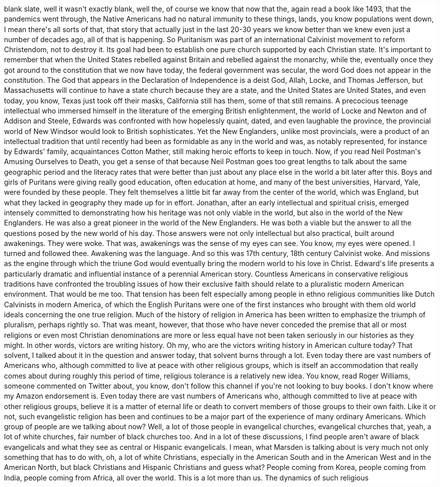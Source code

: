 blank slate, well it wasn't exactly blank, well the, of course we know that now that the, again read a book like 1493, that the pandemics went through, the Native Americans had no natural immunity to these things, lands, you know populations went down, I mean there's all sorts of that, that story that actually just in the last 20-30 years we know better than we knew even just a number of decades ago, all of that is happening. So Puritanism was part of an international Calvinist movement to reform Christendom, not to destroy it. Its goal had been to establish one pure church supported by each Christian state. It's important to remember that when the United States rebelled against Britain and rebelled against the monarchy, while the, eventually once they got around to the constitution that we now have today, the federal government was secular, the word God does not appear in the constitution. The God that appears in the Declaration of Independence is a deist God, Allah, Locke, and Thomas Jefferson, but Massachusetts will continue to have a state church because they are a state, and the United States are United States, and even today, you know, Texas just took off their masks, California still has them, some of that still remains. A precocious teenage intellectual who immersed himself in the literature of the emerging British enlightenment, the world of Locke and Newton and of Addison and Steele, Edwards was confronted with how hopelessly quaint, dated, and even laughable the province, the provincial world of New Windsor would look to British sophisticates. Yet the New Englanders, unlike most provincials, were a product of an intellectual tradition that until recently had been as formidable as any in the world and was, as notably represented, for instance by Edwards' family, acquaintances Cotton Mather, still making heroic efforts to keep in touch. Now, if you read Neil Postman's Amusing Ourselves to Death, you get a sense of that because Neil Postman goes too great lengths to talk about the same geographic period and the literacy rates that were better than just about any place else in the world a bit later after this. Boys and girls of Puritans were giving really good education, often education at home, and many of the best universities, Harvard, Yale, were founded by these people. They felt themselves a little bit far away from the center of the world, which was England, but what they lacked in geography they made up for in effort. Jonathan, after an early intellectual and spiritual crisis, emerged intensely committed to demonstrating how his heritage was not only viable in the world, but also in the world of the New Englanders. He was also a great pioneer in the world of the New Englanders. He was both a viable but the answer to all the questions posed by the new world of his day. Those answers were not only intellectual but also practical, built around awakenings. They were woke. That was, awakenings was the sense of my eyes can see. You know, my eyes were opened. I turned and followed thee. Awakening was the language. And so this was 17th century, 18th century Calvinist woke. And missions as the engine through which the triune God would eventually bring the modern world to his love in Christ. Edward's life presents a particularly dramatic and influential instance of a perennial American story. Countless Americans in conservative religious traditions have confronted the troubling issues of how their exclusive faith should relate to a pluralistic modern American environment. That would be me too. That tension has been felt especially among people in ethno religious communities like Dutch Calvinists in modern America, of which the English Puritans were one of the first instances who brought with them old world ideals concerning the one true religion. Much of the history of religion in America has been written to emphasize the triumph of pluralism, perhaps rightly so. That was meant, however, that those who have never conceded the premise that all or most religions or even most Christian denominations are more or less equal have not been taken seriously in our histories as they might. In other words, victors are writing history. Oh my, who are the victors writing history in American culture today? That solvent, I talked about it in the question and answer today, that solvent burns through a lot. Even today there are vast numbers of Americans who, although committed to live at peace with other religious groups, which is itself an accommodation that really comes about during roughly this period of time, religious tolerance is a relatively new idea. You know, read Roger Williams, someone commented on Twitter about, you know, don't follow this channel if you're not looking to buy books. I don't know where my Amazon endorsement is. Even today there are vast numbers of Americans who, although committed to live at peace with other religious groups, believe it is a matter of eternal life or death to convert members of those groups to their own faith. Like it or not, such evangelistic religion has been and continues to be a major part of the experience of many ordinary Americans. Which group of people are we talking about now? Well, a lot of those people in evangelical churches, evangelical churches that, yeah, a lot of white churches, fair number of black churches too. And in a lot of these discussions, I find people aren't aware of black evangelicals and what they see as central or Hispanic evangelicals. I mean, what Marsden is talking about is very much not only something that has to do with, oh, a lot of white Christians, especially in the American South and in the American West and in the American North, but black Christians and Hispanic Christians and guess what? People coming from Korea, people coming from India, people coming from Africa, all over the world. This is a lot more than us. The dynamics of such religious